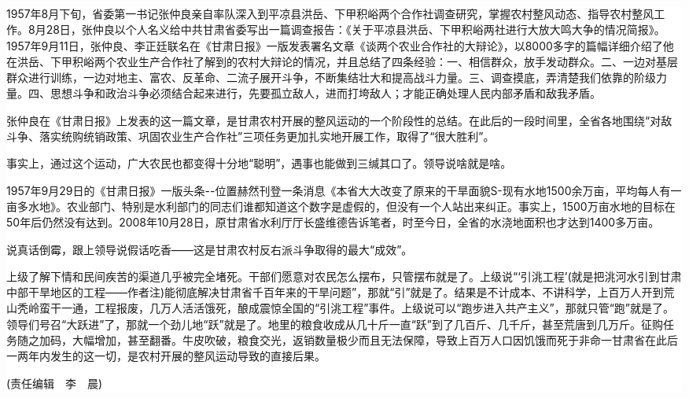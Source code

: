 
1957年8月下旬，省委第一书记张仲良亲自率队深入到平凉县洪岳、下甲积峪两个合作社调查研究，掌握农村整风动态、指导农村整风工作。8月28日，张仲良以个人名义给中共甘肃省委写出一篇调查报告：《关于平凉县洪岳、下甲积峪两社进行大放大鸣大争的情况简报》。1957年9月11日，张仲良、李正廷联名在《甘肃日报》一版发表署名文章《谈两个农业合作社的大辩论》，以8000多字的篇幅详细介绍了他在洪岳、下甲积峪两个农业生产合作社了解到的农村大辩论的情况，并且总结了四条经验：一、相信群众，放手发动群众。二、一边对基层群众进行训练，一边对地主、富农、反革命、二流子展开斗争，不断集结壮大和提高战斗力量。三、调查摸底，弄清楚我们依靠的阶级力量。四、思想斗争和政治斗争必须结合起来进行，先要孤立敌人，进而打垮敌人；才能正确处理人民内部矛盾和敌我矛盾。


张仲良在《甘肃日报》上发表的这一篇文章，是甘肃农村开展的整风运动的一个阶段性的总结。在此后的一段时间里，全省各地围绕“对敌斗争、落实统购统销政策、巩固农业生产合作社”三项任务更加扎实地开展工作，取得了“很大胜利”。

事实上，通过这个运动，广大农民也都变得十分地“聪明”，遇事也能做到三缄其口了。领导说啥就是啥。


1957年9月29日的《甘肃日报》一版头条--位置赫然刊登一条消息《本省大大改变了原来的干旱面貌S-现有水地1500余万亩，平均每人有一亩多水地》。农业部门、特别是水利部门的同志们谁都知道这个数字是虚假的，但没有一个人站出来纠正。事实上，1500万亩水地的目标在50年后仍然没有达到。2008年10月28日，原甘肃省水利厅厅长盛维德告诉笔者，时至今日，全省的水浇地面积也才达到1400多万亩。

说真话倒霉，跟上领导说假话吃香——这是甘肃农村反右派斗争取得的最大“成效”。


上级了解下情和民间疾苦的渠道几乎被完全堵死。干部们愿意对农民怎么摆布，只管摆布就是了。上级说“‘引洮工程’(就是把洮河水引到甘肃中部干旱地区的工程——作者注)能彻底解决甘肃省千百年来的干旱问题”，那就“引”就是了。结果是不计成本、不讲科学，上百万人开到荒山秃岭蛮干一通，工程报废，几万人活活饿死，酿成震惊全国的“引洮工程”事件。上级说可以“跑步进入共产主义”，那就只管“跑”就是了。领导们号召“大跃进”了，那就一个劲儿地“跃”就是了。地里的粮食收成从几十斤一直“跃”到了几百斤、几千斤，甚至荒唐到几万斤。征购任务随之加码，大幅增加，甚至翻番。牛皮吹破，粮食交光，返销数量极少而且无法保障，导致上百万人口因饥饿而死于非命一甘肃省在此后一两年内发生的这一切，是农村开展的整风运动导致的直接后果。

(责任编辑　李　晨)


